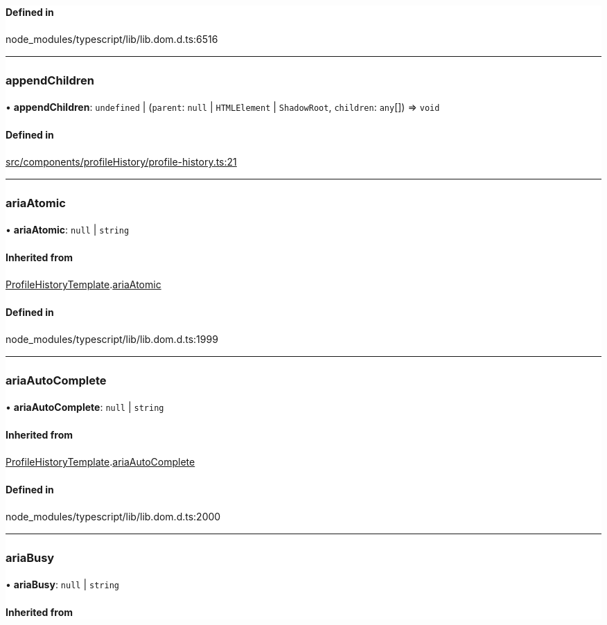 #### Defined in

node_modules/typescript/lib/lib.dom.d.ts:6516

___

### appendChildren

• **appendChildren**: `undefined` \| (`parent`: ``null`` \| `HTMLElement` \| `ShadowRoot`, `children`: `any`[]) => `void`

#### Defined in

[src/components/profileHistory/profile-history.ts:21](https://github.com/Gordon2735/grmj_profile/blob/1239e9c/src/components/profileHistory/profile-history.ts#L21)

___

### ariaAtomic

• **ariaAtomic**: ``null`` \| `string`

#### Inherited from

[ProfileHistoryTemplate](components_profileHistory_profile_history_template.ProfileHistoryTemplate.md).[ariaAtomic](components_profileHistory_profile_history_template.ProfileHistoryTemplate.md#ariaatomic)

#### Defined in

node_modules/typescript/lib/lib.dom.d.ts:1999

___

### ariaAutoComplete

• **ariaAutoComplete**: ``null`` \| `string`

#### Inherited from

[ProfileHistoryTemplate](components_profileHistory_profile_history_template.ProfileHistoryTemplate.md).[ariaAutoComplete](components_profileHistory_profile_history_template.ProfileHistoryTemplate.md#ariaautocomplete)

#### Defined in

node_modules/typescript/lib/lib.dom.d.ts:2000

___

### ariaBusy

• **ariaBusy**: ``null`` \| `string`

#### Inherited from
